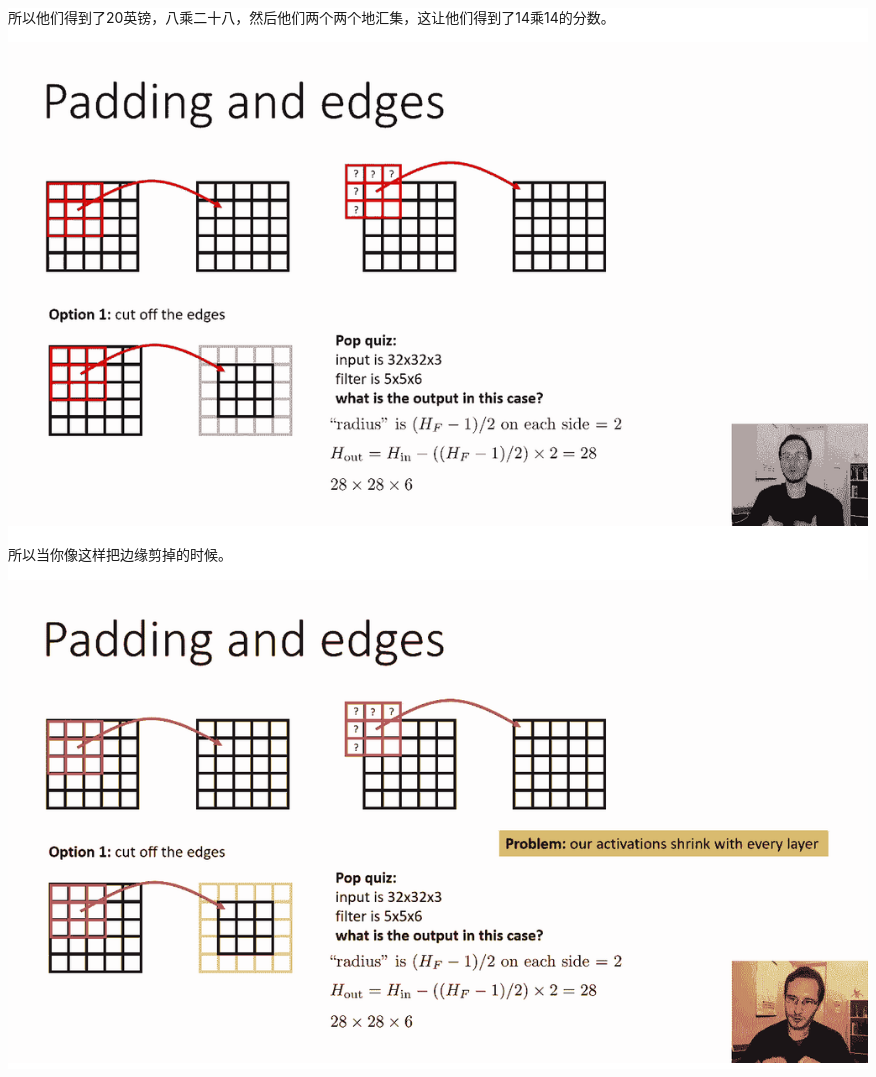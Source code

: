 所以他们得到了20英镑，八乘二十八，然后他们两个两个地汇集，这让他们得到了14乘14的分数。

![](img/4d0d8a24a3d6ec97f0928e89a5c804ab_137.png)

所以当你像这样把边缘剪掉的时候。

![](img/4d0d8a24a3d6ec97f0928e89a5c804ab_139.png)
